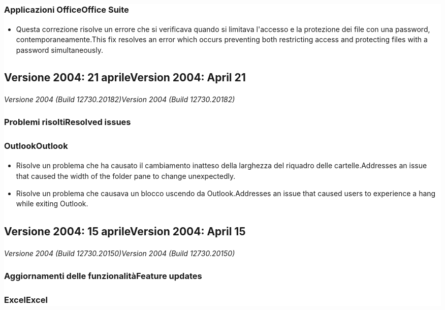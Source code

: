 
### <a name="office-suite"></a><span data-ttu-id="3c72d-172">Applicazioni Office</span><span class="sxs-lookup"><span data-stu-id="3c72d-172">Office Suite</span></span>

- <span data-ttu-id="3c72d-173">Questa correzione risolve un errore che si verificava quando si limitava l'accesso e la protezione dei file con una password, contemporaneamente.</span><span class="sxs-lookup"><span data-stu-id="3c72d-173">This fix resolves an error which occurs preventing both restricting access and protecting files with a password simultaneously.</span></span>



[//]: # (NON RIMUOVERE FINE CONTENUTO DETTAGLI DEI BUG)

## <a name="version-2004-april-21"></a><span data-ttu-id="3c72d-175">Versione 2004: 21 aprile</span><span class="sxs-lookup"><span data-stu-id="3c72d-175">Version 2004: April 21</span></span>
<span data-ttu-id="3c72d-176">*Versione 2004 (Build 12730.20182)*</span><span class="sxs-lookup"><span data-stu-id="3c72d-176">*Version 2004 (Build 12730.20182)*</span></span>

[//]: # (DO NOT REMOVE BUGDETAILS CONTENT START)

### <a name="resolved-issues"></a><span data-ttu-id="3c72d-178">Problemi risolti</span><span class="sxs-lookup"><span data-stu-id="3c72d-178">Resolved issues</span></span>
### <a name="outlook"></a><span data-ttu-id="3c72d-179">Outlook</span><span class="sxs-lookup"><span data-stu-id="3c72d-179">Outlook</span></span>

- <span data-ttu-id="3c72d-180">Risolve un problema che ha causato il cambiamento inatteso della larghezza del riquadro delle cartelle.</span><span class="sxs-lookup"><span data-stu-id="3c72d-180">Addresses an issue that caused the width of the folder pane to change unexpectedly.</span></span>

- <span data-ttu-id="3c72d-181">Risolve un problema che causava un blocco uscendo da Outlook.</span><span class="sxs-lookup"><span data-stu-id="3c72d-181">Addresses an issue that caused users to experience a hang while exiting Outlook.</span></span>


[//]: # (NON RIMUOVERE I DETTAGLI DEL BUG DI FINE CONTENUTO)

## <a name="version-2004-april-15"></a><span data-ttu-id="3c72d-183">Versione 2004: 15 aprile</span><span class="sxs-lookup"><span data-stu-id="3c72d-183">Version 2004: April 15</span></span>
<span data-ttu-id="3c72d-184">*Versione 2004 (Build 12730.20150)*</span><span class="sxs-lookup"><span data-stu-id="3c72d-184">*Version 2004 (Build 12730.20150)*</span></span>

[//]: # (DO NOT REMOVE FEATUREDETAILS CONTENT START)

### <a name="feature-updates"></a><span data-ttu-id="3c72d-186">Aggiornamenti delle funzionalità</span><span class="sxs-lookup"><span data-stu-id="3c72d-186">Feature updates</span></span>
### <a name="excel"></a><span data-ttu-id="3c72d-187">Excel</span><span class="sxs-lookup"><span data-stu-id="3c72d-187">Excel</span></span>


[//]: # (NON RIMUOVERE)
[//]: # (DO NOT REMOVE FEATUREDETAILS CONTENT END)
[//]: # (DO NOT REMOVE FEATUREDETAILS CONTENT END)
[//]: # (NON RIMUOVERE FINE DEL CONTENUTO DEI BUG)
[//]: # (DO NOT REMOVE FEATUREDETAILS CONTENT END)
[//]: # (DO NOT REMOVE BUGDETAILS CONTENT END)
[//]: # (DO NOT REMOVE FEATUREDETAILS CONTENT END)
[//]: # (DO NOT REMOVE FEATUREDETAILS CONTENT END)
[//]: # (DO NOT REMOVE BUGDETAILS CONTENT END)
[//]: # (DO NOT REMOVE FEATUREDETAILS CONTENT END)
[//]: # (DO NOT REMOVE FEATUREDETAILS CONTENT END)
[//]: # (DO NOT REMOVE BUGDETAILS CONTENT END)
[//]: # (DO NOT REMOVE BUGDETAILS CONTENT END)
[//]: # (NON RIMUOVERE I DETTAGLI DELLE FUNZINALITÀ DI INIZIO CONTENUTO)
[//]: # (DO NOT REMOVE FEATUREDETAILS CONTENT END)
[//]: # (DO NOT REMOVE FEATUREDETAILS CONTENT END)
[//]: # (NON RIMUOVERE I DETTAGLI DI FINE CONTENUTO DEI BUG)
[//]: # (DO NOT REMOVE BUGDETAILS CONTENT END)
[//]: # (DO NOT REMOVE BUGDETAILS CONTENT END)
[//]: # (DO NOT REMOVE FEATUREDETAILS CONTENT END)
[//]: # (DO NOT REMOVE BUGDETAILS CONTENT END)